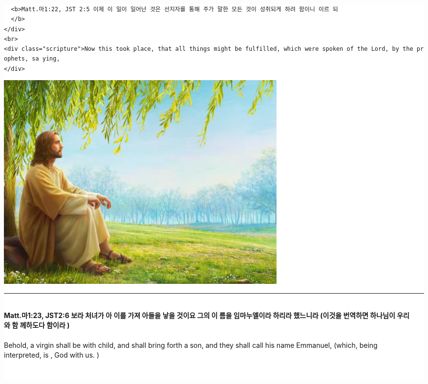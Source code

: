       <b>Matt.마1:22, JST 2:5 이제 이 일이 일어난 것은 선지자를 통해 주가 말한 모든 것이 성취되게 하려 함이니 이르 되 
      </b>
    </div>
    <br>
    <div class="scripture">Now this took place, that all things might be fulfilled, which were spoken of the Lord, by the prophets, sa ying, 
    </div>         
  </div>
  <div class="image-container">
    <img src='../../pictures/picture_155.jpg'>
  </div>
</div>

---

<div class="columns">
  <div class="scriptures">
    <br>
    <div class="scripture">
      <b>Matt.마1:23, JST2:6 보라 처녀가 아 이를 가져 아들을 낳을 것이요 그의 이 름을 임마누엘이라 하리라 했느니라 (이것을 번역하면 하나님이 우리와 함 께하도다 함이라 ) 
      </b>
    </div>
    <br>
    <div class="scripture">Behold, a virgin shall be with child, and shall bring forth a son, and they shall call his name Emmanuel, (which, being interpreted, is , God with us. ) 
    </div>
    <br>
    <div class="scripture">
      <b>
      </b>
    </div>
    <br>
    <div class="scripture">
    </div>         
  </div>
  <div class="image-container">